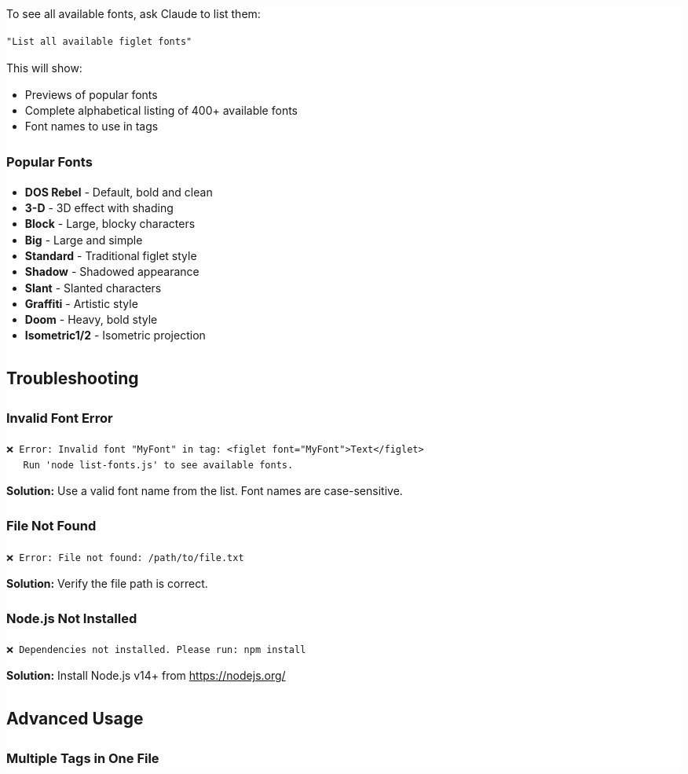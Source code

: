 To see all available fonts, ask Claude to list them:

```
"List all available figlet fonts"
```

This will show:
- Previews of popular fonts
- Complete alphabetical listing of 400+ available fonts
- Font names to use in tags

### Popular Fonts

- **DOS Rebel** - Default, bold and clean
- **3-D** - 3D effect with shading
- **Block** - Large, blocky characters
- **Big** - Large and simple
- **Standard** - Traditional figlet style
- **Shadow** - Shadowed appearance
- **Slant** - Slanted characters
- **Graffiti** - Artistic style
- **Doom** - Heavy, bold style
- **Isometric1/2** - Isometric projection

## Troubleshooting

### Invalid Font Error

```
❌ Error: Invalid font "MyFont" in tag: <figlet font="MyFont">Text</figlet>
   Run 'node list-fonts.js' to see available fonts.
```

**Solution:** Use a valid font name from the list. Font names are case-sensitive.

### File Not Found

```
❌ Error: File not found: /path/to/file.txt
```

**Solution:** Verify the file path is correct.

### Node.js Not Installed

```
❌ Dependencies not installed. Please run: npm install
```

**Solution:** Install Node.js v14+ from https://nodejs.org/

## Advanced Usage

### Multiple Tags in One File
